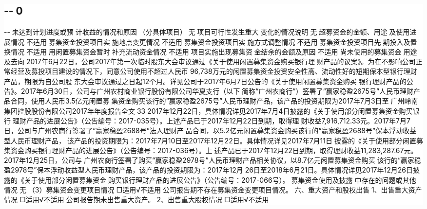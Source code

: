--
0
--
--
未达到计划进度或预
计收益的情况和原因
（分具体项目）
无
项目可行性发生重大
变化的情况说明
无
超募资金的金额、用途
及使用进展情况
不适用
募集资金投资项目实
施地点变更情况
不适用
募集资金投资项目实
施方式调整情况
不适用
募集资金投资项目先
期投入及置换情况
不适用
用闲置募集资金暂时
补充流动资金情况
不适用
项目实施出现募集资
金结余的金额及原因
不适用
尚未使用的募集资金
用途及去向
2017年6月22日，公司2017年第一次临时股东大会审议通过《关于使用闲置募集资金购买银行理
财产品的议案》。为在不影响公司正常经营及募投项目建设的情况下，同意公司使用不超过人民币
96,738万元的闲置募集资金投资安全性高、流动性好的短期保本型银行理财产品，期限为自公司股
东大会审议通过之日起12个月。详见公司于2017年6月7日公告的《关于使用闲置募集资金购买
银行理财产品的公告》。2017年6月30日，公司与广州农村商业银行股份有限公司华夏支行（以下
简称“广州农商行”）签署了“赢家稳盈2675号”人民币理财产品合同，使用人民币3.5亿元闲置募
集资金购买该行的“赢家稳盈2675号”人民币理财产品，该产品的投资期限为2017年7月3日至
广州岭南集团控股股份有限公司2017年年度报告全文
33
2017年12月22日，具体情况详见2017年7月4日披露的《关于使用部分闲置募集资金购买银行
理财产品的进展公告》（公告编号：2017-035号）。上述产品已于2017年12月22日到期，取得理
财收益7,916,712.33元。2017年7月7日，公司与广州农商行签署了“赢家稳盈2688号”法人理财产
品合同，以5.2亿元闲置募集资金购买该行的“赢家稳盈2688号”保本浮动收益型人民币理财产品，
该产品的投资期限为：2017年7月10日至2017年12月22日。具体情况详见2017年7月11日
披露的《关于使用部分闲置募集资金购买银行理财产品的进展公告》（公告编号：2017-036号）。上
述产品已于2017年12月22日到期，取得理财收益11,283,287.67元。2017年12月25日，公司与
广州农商行签署了购买“赢家稳盈2978号”人民币理财产品相关协议，以8.7亿元闲置募集资金购买
该行的“赢家稳盈2978号”保本浮动收益型人民币理财产品，该产品的投资期限为：2017年12月
26日至2018年6月21日。具体情况详见2017年12月26日披露的《关于使用部分闲置募集资金
购买银行理财产品的进展公告》（公告编号：2017-066号）。
募集资金使用及披露
中存在的问题或其他
情况
无
（3）募集资金变更项目情况
□适用√不适用
公司报告期不存在募集资金变更项目情况。
六、重大资产和股权出售
1、出售重大资产情况
□适用√不适用
公司报告期未出售重大资产。
2、出售重大股权情况
□适用√不适用